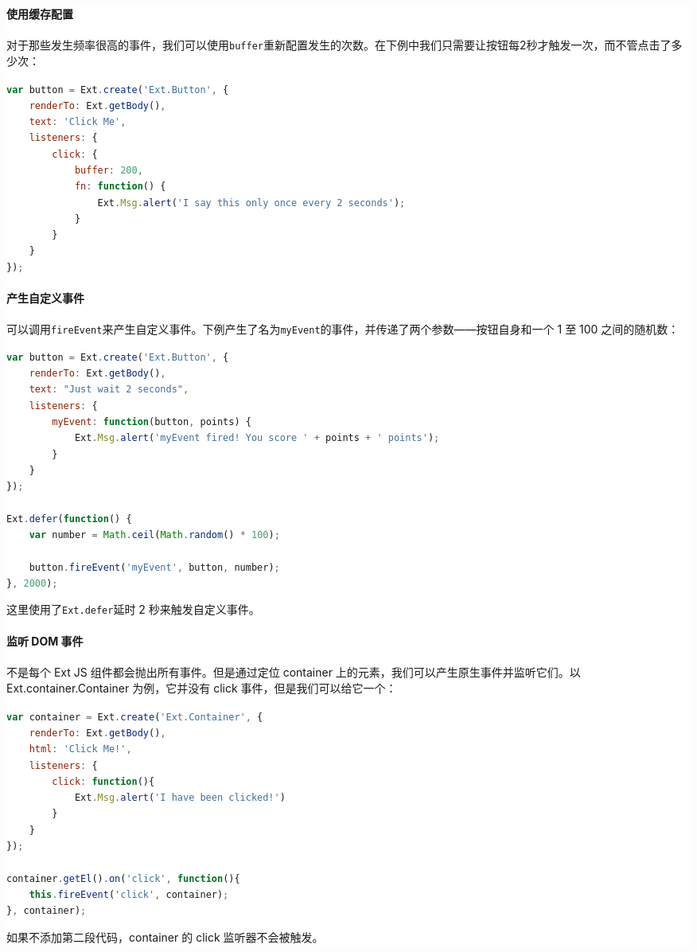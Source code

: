 #### 使用缓存配置
对于那些发生频率很高的事件，我们可以使用`buffer`重新配置发生的次数。在下例中我们只需要让按钮每2秒才触发一次，而不管点击了多少次：
```javascript
var button = Ext.create('Ext.Button', {
    renderTo: Ext.getBody(),
    text: 'Click Me',
    listeners: {
        click: {
            buffer: 200,
            fn: function() {
                Ext.Msg.alert('I say this only once every 2 seconds');
            }
        }
    }
});
```

#### 产生自定义事件
可以调用`fireEvent`来产生自定义事件。下例产生了名为`myEvent`的事件，并传递了两个参数——按钮自身和一个 1 至 100 之间的随机数：
```javascript   
var button = Ext.create('Ext.Button', {
    renderTo: Ext.getBody(),
    text: "Just wait 2 seconds",
    listeners: {
        myEvent: function(button, points) {
            Ext.Msg.alert('myEvent fired! You score ' + points + ' points');
        }
    }
});

Ext.defer(function() {
    var number = Math.ceil(Math.random() * 100);

    button.fireEvent('myEvent', button, number);
}, 2000);
```
这里使用了`Ext.defer`延时 2 秒来触发自定义事件。

#### 监听 DOM 事件
不是每个 Ext JS 组件都会抛出所有事件。但是通过定位 container 上的元素，我们可以产生原生事件并监听它们。以 Ext.container.Container 为例，它并没有 click 事件，但是我们可以给它一个：
```javascript
var container = Ext.create('Ext.Container', {
    renderTo: Ext.getBody(),
    html: 'Click Me!',
    listeners: {
        click: function(){
            Ext.Msg.alert('I have been clicked!')  
        }
    }
});

container.getEl().on('click', function(){ 
    this.fireEvent('click', container); 
}, container);
```
如果不添加第二段代码，container 的 click 监听器不会被触发。
